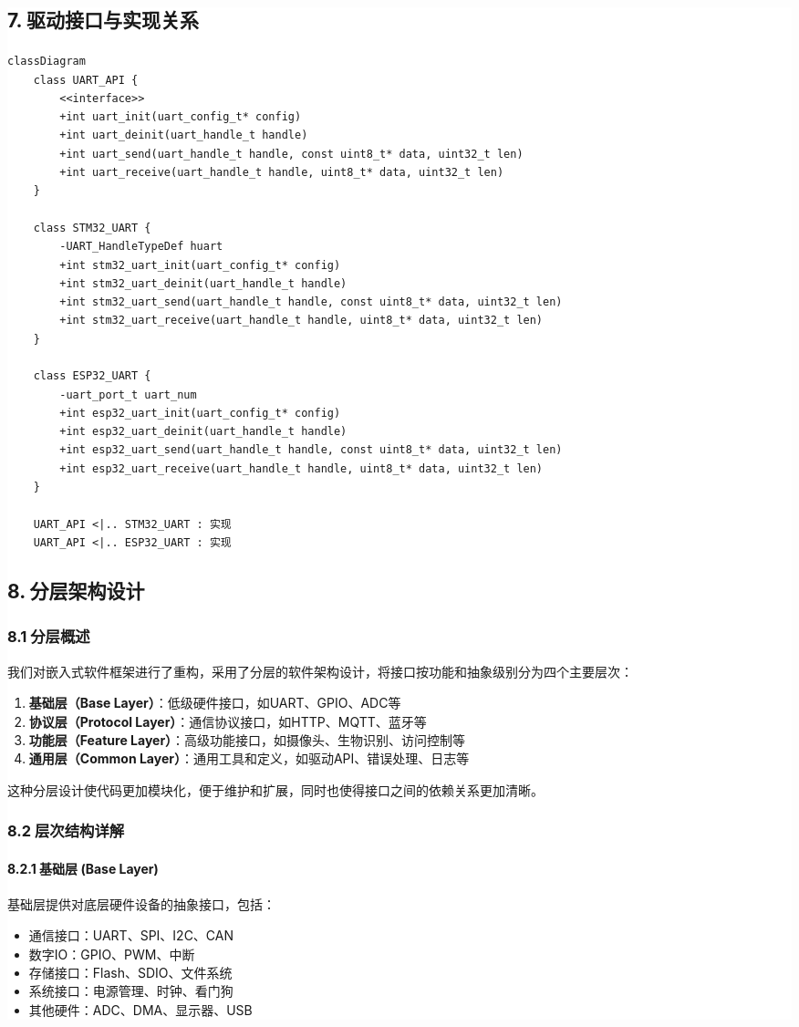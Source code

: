 ## 7. 驱动接口与实现关系

```mermaid
classDiagram
    class UART_API {
        <<interface>>
        +int uart_init(uart_config_t* config)
        +int uart_deinit(uart_handle_t handle)
        +int uart_send(uart_handle_t handle, const uint8_t* data, uint32_t len)
        +int uart_receive(uart_handle_t handle, uint8_t* data, uint32_t len)
    }
    
    class STM32_UART {
        -UART_HandleTypeDef huart
        +int stm32_uart_init(uart_config_t* config)
        +int stm32_uart_deinit(uart_handle_t handle)
        +int stm32_uart_send(uart_handle_t handle, const uint8_t* data, uint32_t len)
        +int stm32_uart_receive(uart_handle_t handle, uint8_t* data, uint32_t len)
    }
    
    class ESP32_UART {
        -uart_port_t uart_num
        +int esp32_uart_init(uart_config_t* config)
        +int esp32_uart_deinit(uart_handle_t handle)
        +int esp32_uart_send(uart_handle_t handle, const uint8_t* data, uint32_t len)
        +int esp32_uart_receive(uart_handle_t handle, uint8_t* data, uint32_t len)
    }
    
    UART_API <|.. STM32_UART : 实现
    UART_API <|.. ESP32_UART : 实现
```

## 8. 分层架构设计

### 8.1 分层概述

我们对嵌入式软件框架进行了重构，采用了分层的软件架构设计，将接口按功能和抽象级别分为四个主要层次：

1. **基础层（Base Layer）**：低级硬件接口，如UART、GPIO、ADC等
2. **协议层（Protocol Layer）**：通信协议接口，如HTTP、MQTT、蓝牙等
3. **功能层（Feature Layer）**：高级功能接口，如摄像头、生物识别、访问控制等
4. **通用层（Common Layer）**：通用工具和定义，如驱动API、错误处理、日志等

这种分层设计使代码更加模块化，便于维护和扩展，同时也使得接口之间的依赖关系更加清晰。

### 8.2 层次结构详解

#### 8.2.1 基础层 (Base Layer)

基础层提供对底层硬件设备的抽象接口，包括：

- 通信接口：UART、SPI、I2C、CAN
- 数字IO：GPIO、PWM、中断
- 存储接口：Flash、SDIO、文件系统
- 系统接口：电源管理、时钟、看门狗
- 其他硬件：ADC、DMA、显示器、USB
